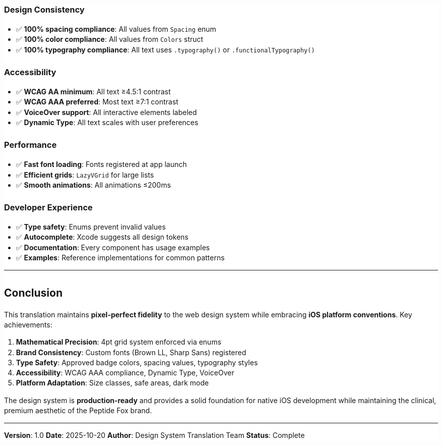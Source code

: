 ### Design Consistency
- ✅ **100% spacing compliance**: All values from `Spacing` enum
- ✅ **100% color compliance**: All values from `Colors` struct
- ✅ **100% typography compliance**: All text uses `.typography()` or `.functionalTypography()`

### Accessibility
- ✅ **WCAG AA minimum**: All text ≥4.5:1 contrast
- ✅ **WCAG AAA preferred**: Most text ≥7:1 contrast
- ✅ **VoiceOver support**: All interactive elements labeled
- ✅ **Dynamic Type**: All text scales with user preferences

### Performance
- ✅ **Fast font loading**: Fonts registered at app launch
- ✅ **Efficient grids**: `LazyVGrid` for large lists
- ✅ **Smooth animations**: All animations ≤200ms

### Developer Experience
- ✅ **Type safety**: Enums prevent invalid values
- ✅ **Autocomplete**: Xcode suggests all design tokens
- ✅ **Documentation**: Every component has usage examples
- ✅ **Examples**: Reference implementations for common patterns

---

## Conclusion

This translation maintains **pixel-perfect fidelity** to the web design system while embracing **iOS platform conventions**. Key achievements:

1. **Mathematical Precision**: 4pt grid system enforced via enums
2. **Brand Consistency**: Custom fonts (Brown LL, Sharp Sans) registered
3. **Type Safety**: Approved badge colors, spacing values, typography styles
4. **Accessibility**: WCAG AAA compliance, Dynamic Type, VoiceOver
5. **Platform Adaptation**: Size classes, safe areas, dark mode

The design system is **production-ready** and provides a solid foundation for native iOS development while maintaining the clinical, premium aesthetic of the Peptide Fox brand.

---

**Version**: 1.0
**Date**: 2025-10-20
**Author**: Design System Translation Team
**Status**: Complete

